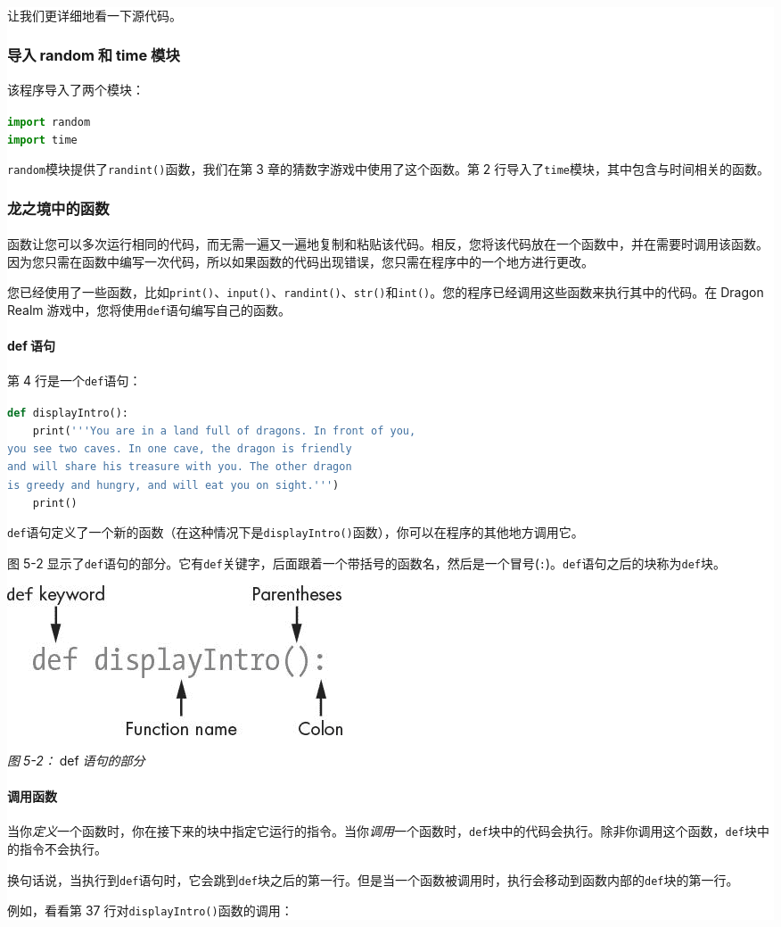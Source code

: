 让我们更详细地看一下源代码。

### 导入 random 和 time 模块

该程序导入了两个模块：

```py
import random
import time
```

`random`模块提供了`randint()`函数，我们在第 3 章的猜数字游戏中使用了这个函数。第 2 行导入了`time`模块，其中包含与时间相关的函数。

### 龙之境中的函数

函数让您可以多次运行相同的代码，而无需一遍又一遍地复制和粘贴该代码。相反，您将该代码放在一个函数中，并在需要时调用该函数。因为您只需在函数中编写一次代码，所以如果函数的代码出现错误，您只需在程序中的一个地方进行更改。

您已经使用了一些函数，比如`print()`、`input()`、`randint()`、`str()`和`int()`。您的程序已经调用这些函数来执行其中的代码。在 Dragon Realm 游戏中，您将使用`def`语句编写自己的函数。

#### def 语句

第 4 行是一个`def`语句：

```py
def displayIntro():
    print('''You are in a land full of dragons. In front of you,
you see two caves. In one cave, the dragon is friendly
and will share his treasure with you. The other dragon
is greedy and hungry, and will eat you on sight.''')
    print()
```

`def`语句定义了一个新的函数（在这种情况下是`displayIntro()`函数），你可以在程序的其他地方调用它。

图 5-2 显示了`def`语句的部分。它有`def`关键字，后面跟着一个带括号的函数名，然后是一个冒号(`:`)。`def`语句之后的块称为`def`块。

![image](img/26cafcc0f1374e411aa7669a344c3c27.png)

*图 5-2：* def *语句的部分*

#### 调用函数

当你*定义*一个函数时，你在接下来的块中指定它运行的指令。当你*调用*一个函数时，`def`块中的代码会执行。除非你调用这个函数，`def`块中的指令不会执行。

换句话说，当执行到`def`语句时，它会跳到`def`块之后的第一行。但是当一个函数被调用时，执行会移动到函数内部的`def`块的第一行。

例如，看看第 37 行对`displayIntro()`函数的调用：
